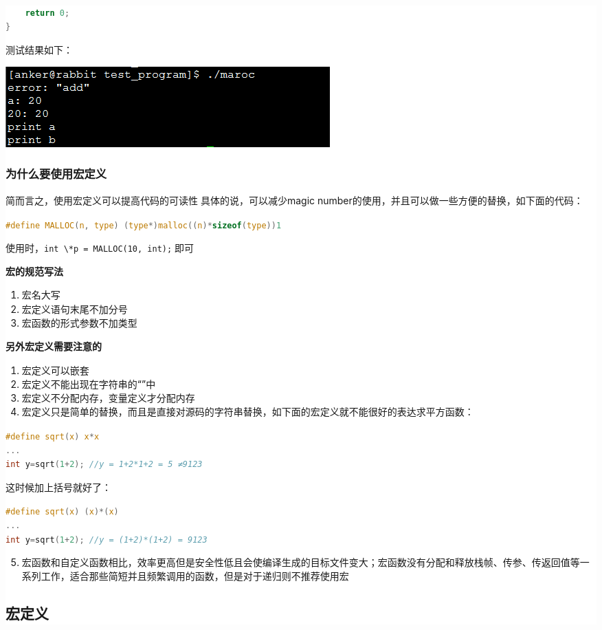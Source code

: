    ```c
       return 0;
   }
   ```

   测试结果如下：

   ![img](./media/12010236-09144aa499d541268ef9385200fd7e73.png)

### 为什么要使用宏定义

简而言之，使用宏定义可以提高代码的可读性
具体的说，可以减少magic number的使用，并且可以做一些方便的替换，如下面的代码：

```c
#define MALLOC(n, type) (type*)malloc((n)*sizeof(type))1
```

使用时，`int \*p = MALLOC(10, int);` 即可

**宏的规范写法**

1. 宏名大写
2. 宏定义语句末尾不加分号
3. 宏函数的形式参数不加类型

**另外宏定义需要注意的**

1. 宏定义可以嵌套
2. 宏定义不能出现在字符串的“”中
3. 宏定义不分配内存，变量定义才分配内存
4. 宏定义只是简单的替换，而且是直接对源码的字符串替换，如下面的宏定义就不能很好的表达求平方函数：

```c
#define sqrt(x) x*x
...
int y=sqrt(1+2); //y = 1+2*1+2 = 5 ≠9123
```

这时候加上括号就好了：

```c
#define sqrt(x) (x)*(x)
...
int y=sqrt(1+2); //y = (1+2)*(1+2) = 9123
```

5. 宏函数和自定义函数相比，效率更高但是安全性低且会使编译生成的目标文件变大；宏函数没有分配和释放栈帧、传参、传返回值等一系列工作，适合那些简短并且频繁调用的函数，但是对于递归则不推荐使用宏

## 宏定义
